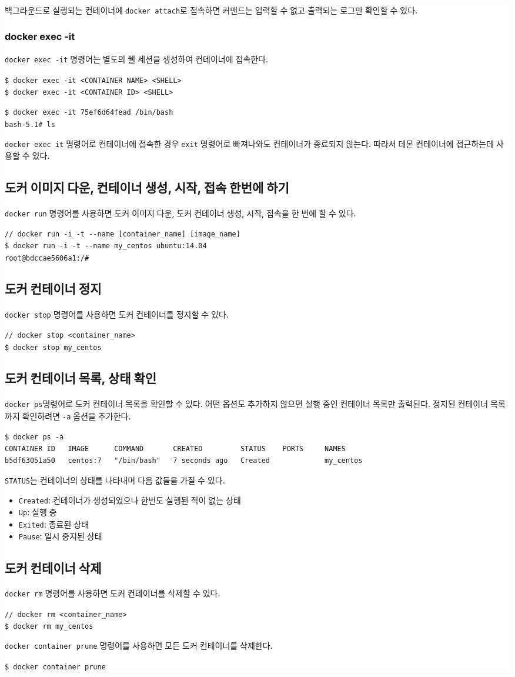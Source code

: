 백그라운드로 실행되는 컨테이너에 `docker attach`로 접속하면 커맨드는 입력할 수 없고 출력되는 로그만 확인할 수 있다.

### docker exec -it
`docker exec -it` 명령어는 별도의 쉘 세션을 생성하여 컨테이너에 접속한다.
```
$ docker exec -it <CONTAINER NAME> <SHELL>
$ docker exec -it <CONTAINER ID> <SHELL>
```

``` shellsession
$ docker exec -it 75ef6d64fead /bin/bash 
bash-5.1# ls
```
`docker exec it` 명령어로 컨테이너에 접속한 경우 `exit` 명령어로 빠져나와도 컨테이너가 종료되지 않는다. 따라서 데몬 컨테이너에 접근하는데 사용할 수 있다.

## 도커 이미지 다운, 컨테이너 생성, 시작, 접속 한번에 하기
`docker run` 명령어를 사용하면 도커 이미지 다운, 도커 컨테이너 생성, 시작, 접속을 한 번에 할 수 있다.
``` shellsession
// docker run -i -t --name [container_name] [image_name]
$ docker run -i -t --name my_centos ubuntu:14.04
root@bdccae5606a1:/#
```

## 도커 컨테이너 정지
`docker stop` 명령어를 사용하면 도커 컨테이너를 정지할 수 있다.
``` shellsession
// docker stop <container_name>
$ docker stop my_centos
```

## 도커 컨테이너 목록, 상태 확인
`docker ps`명령어로 도커 컨테이너 목록을 확인할 수 있다. 어떤 옵션도 추가하지 않으면 실행 중인 컨테이너 목록만 출력된다. 정지된 컨테이너 목록까지 확인하려면 `-a` 옵션을 추가한다.
``` shellsession
$ docker ps -a
CONTAINER ID   IMAGE      COMMAND       CREATED         STATUS    PORTS     NAMES
b5df63051a50   centos:7   "/bin/bash"   7 seconds ago   Created             my_centos
```
`STATUS`는 컨테이너의 상태를 나타내며 다음 값들을 가질 수 있다.

- `Created`: 컨테이너가 생성되었으나 한번도 실행된 적이 없는 상태
- `Up`: 실행 중
- `Exited`: 종료된 상태
- `Pause`: 일시 중지된 상태

## 도커 컨테이너 삭제
`docker rm` 명령어를 사용하면 도커 컨테이너를 삭제할 수 있다.
``` shellsession
// docker rm <container_name>
$ docker rm my_centos
```  
`docker container prune` 명령어를 사용하면 모든 도커 컨테이너를 삭제한다.
``` shellsession
$ docker container prune
```

